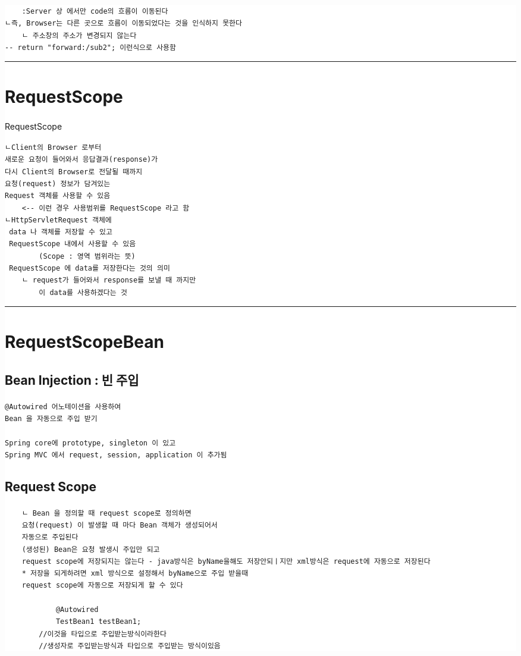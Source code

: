 		:Server 상 에서만 code의 흐름이 이동된다
	ㄴ즉, Browser는 다른 곳으로 흐름이 이동되었다는 것을 인식하지 못한다
	 	ㄴ 주소창의 주소가 변경되지 않는다
    -- return "forward:/sub2"; 이런식으로 사용함	 	

---

# RequestScope
RequestScope

	ㄴClient의 Browser 로부터
	새로운 요청이 들어와서 응답결과(response)가
	다시 Client의 Browser로 전달될 때까지
	요청(request) 정보가 담겨있는
	Request 객체를 사용할 수 있음
		<-- 이런 경우 사용범위를 RequestScope 라고 함
	ㄴHttpServletRequest 객체에
	 data 나 객체를 저장할 수 있고
	 RequestScope 내에서 사용할 수 있음
            (Scope : 영역 범위라는 뜻)
	 RequestScope 에 data를 저장한다는 것의 의미
	 	ㄴ request가 들어와서 response를 보낼 때 까지만
	 	    이 data를 사용하겠다는 것 

---

# RequestScopeBean

## Bean Injection : 빈 주입

	@Autowired 어노테이션을 사용하여
	Bean 을 자동으로 주입 받기
	
	Spring core에 prototype, singleton 이 있고
	Spring MVC 에서 request, session, application 이 추가됨
	
## Request Scope

		ㄴ Bean 을 정의할 때 request scope로 정의하면
		요청(request) 이 발생할 때 마다 Bean 객체가 생성되어서
		자동으로 주입된다
		(생성된) Bean은 요청 발생시 주입만 되고
		request scope에 저장되지는 않는다 - java방식은 byName을해도 저장안되ㅣ지만 xml방식은 request에 자동으로 저장된다
		* 저장을 되게하려면 xml 방식으로 설정해서 byName으로 주입 받을때
		request scope에 자동으로 저장되게 할 수 있다
				
				@Autowired
				TestBean1 testBean1;
			//이것을 타입으로 주입받는방식이라한다 
			//생성자로 주입받는방식과 타입으로 주입받는 방식이있음
		